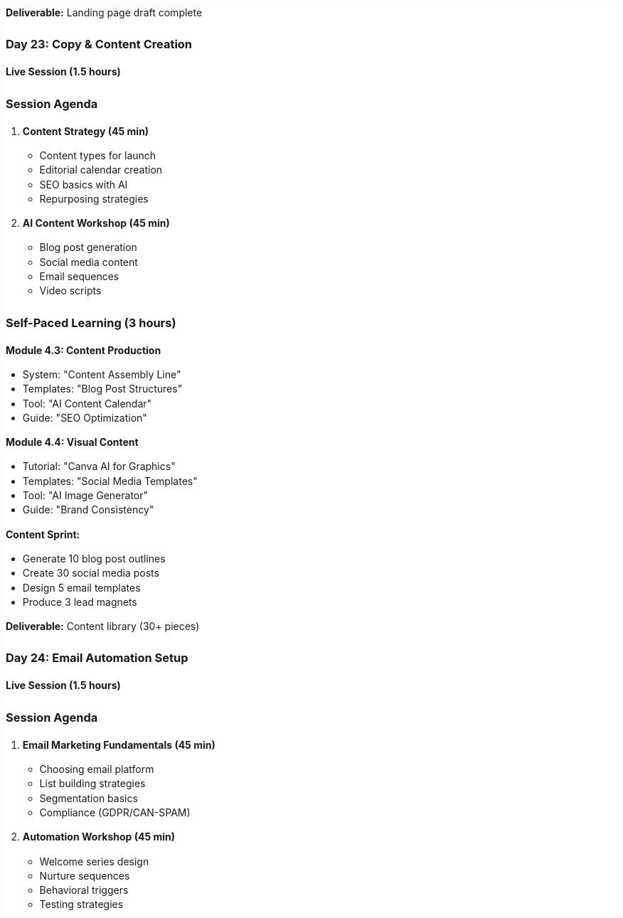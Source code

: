 **Deliverable:** Landing page draft complete

### Day 23: Copy & Content Creation
**Live Session (1.5 hours)**

### Session Agenda
1. **Content Strategy (45 min)**
   - Content types for launch
   - Editorial calendar creation
   - SEO basics with AI
   - Repurposing strategies

2. **AI Content Workshop (45 min)**
   - Blog post generation
   - Social media content
   - Email sequences
   - Video scripts

### Self-Paced Learning (3 hours)
**Module 4.3: Content Production**
- System: "Content Assembly Line"
- Templates: "Blog Post Structures"
- Tool: "AI Content Calendar"
- Guide: "SEO Optimization"

**Module 4.4: Visual Content**
- Tutorial: "Canva AI for Graphics"
- Templates: "Social Media Templates"
- Tool: "AI Image Generator"
- Guide: "Brand Consistency"

**Content Sprint:**
- Generate 10 blog post outlines
- Create 30 social media posts
- Design 5 email templates
- Produce 3 lead magnets

**Deliverable:** Content library (30+ pieces)

### Day 24: Email Automation Setup
**Live Session (1.5 hours)**

### Session Agenda
1. **Email Marketing Fundamentals (45 min)**
   - Choosing email platform
   - List building strategies
   - Segmentation basics
   - Compliance (GDPR/CAN-SPAM)

2. **Automation Workshop (45 min)**
   - Welcome series design
   - Nurture sequences
   - Behavioral triggers
   - Testing strategies
